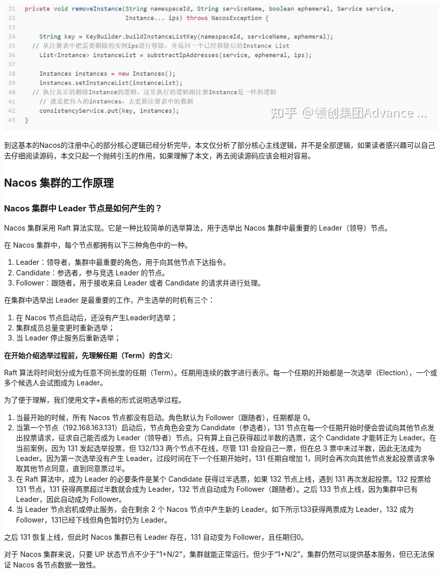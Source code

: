 ![img](image/v2-86f430dbda4d6b5264c5fa926db8cc35_1440w.jpg)

到这基本的Nacos的注册中心的部分核心逻辑已经分析完毕，本文仅分析了部分核心主线逻辑，并不是全部逻辑，如果读者感兴趣可以自己去仔细阅读源码，本文只起一个抛砖引玉的作用，如果理解了本文，再去阅读源码应该会相对容易。

## Nacos 集群的工作原理

### Nacos 集群中 Leader 节点是如何产生的？

Nacos 集群采用 Raft 算法实现。它是一种比较简单的选举算法，用于选举出 Nacos 集群中最重要的 Leader（领导）节点。

在 Nacos 集群中，每个节点都拥有以下三种角色中的一种。

1. Leader：领导者，集群中最重要的角色，用于向其他节点下达指令。
2. Candidate：参选者，参与竞选 Leader 的节点。
3. Follower：跟随者，用于接收来自 Leader 或者 Candidate 的请求并进行处理。

在集群中选举出 Leader 是最重要的工作，产生选举的时机有三个：

1. 在 Nacos 节点启动后，还没有产生Leader时选举；
2. 集群成员总量变更时重新选举；
3. 当 Leader 停止服务后重新选举；

**在开始介绍选举过程前，先理解任期（Term）的含义:**

Raft 算法将时间划分成为任意不同长度的任期（Term）。任期用连续的数字进行表示。每一个任期的开始都是一次选举（Election），一个或多个候选人会试图成为 Leader。

为了便于理解，我们使用文字+表格的形式说明选举过程。

1. 当最开始的时候，所有 Nacos 节点都没有启动。角色默认为 Follower（跟随者），任期都是 0。
2. 当第一个节点（192.168.163.131）启动后，节点角色会变为 Candidate（参选者），131 节点在每一个任期开始时便会尝试向其他节点发出投票请求，征求自己能否成为 Leader（领导者）节点。只有算上自己获得超过半数的选票，这个 Candidate 才能转正为 Leader。在当前案例，因为 131 发起选举投票，但 132/133 两个节点不在线，尽管 131 会投自己一票，但在总 3 票中未过半数，因此无法成为 Leader。因为第一次选举没有产生 Leader，过段时间在下一个任期开始时，131 任期自增加 1，同时会再次向其他节点发起投票请求争取其他节点同意，直到同意票过半。
3. 在 Raft 算法中，成为 Leader 的必要条件是某个 Candidate 获得过半选票，如果 132 节点上线，遇到 131 再次发起投票。132 投票给 131 节点，131 获得两票超过半数就会成为 Leader，132 节点自动成为 Follower（跟随者）。之后 133 节点上线，因为集群中已有 Leader，因此自动成为 Follower。
4. 当 Leader 节点宕机或停止服务，会在剩余 2 个 Nacos 节点中产生新的 Leader。如下所示133获得两票成为 Leader，132 成为 Follower，131已经下线但角色暂时仍为 Leader。

之后 131 恢复上线，但此时 Nacos 集群已有 Leader 存在，131 自动变为 Follower，且任期归0。

对于 Nacos 集群来说，只要 UP 状态节点不少于"1+N/2"，集群就能正常运行。但少于“1+N/2”，集群仍然可以提供基本服务，但已无法保证 Nacos 各节点数据一致性。
